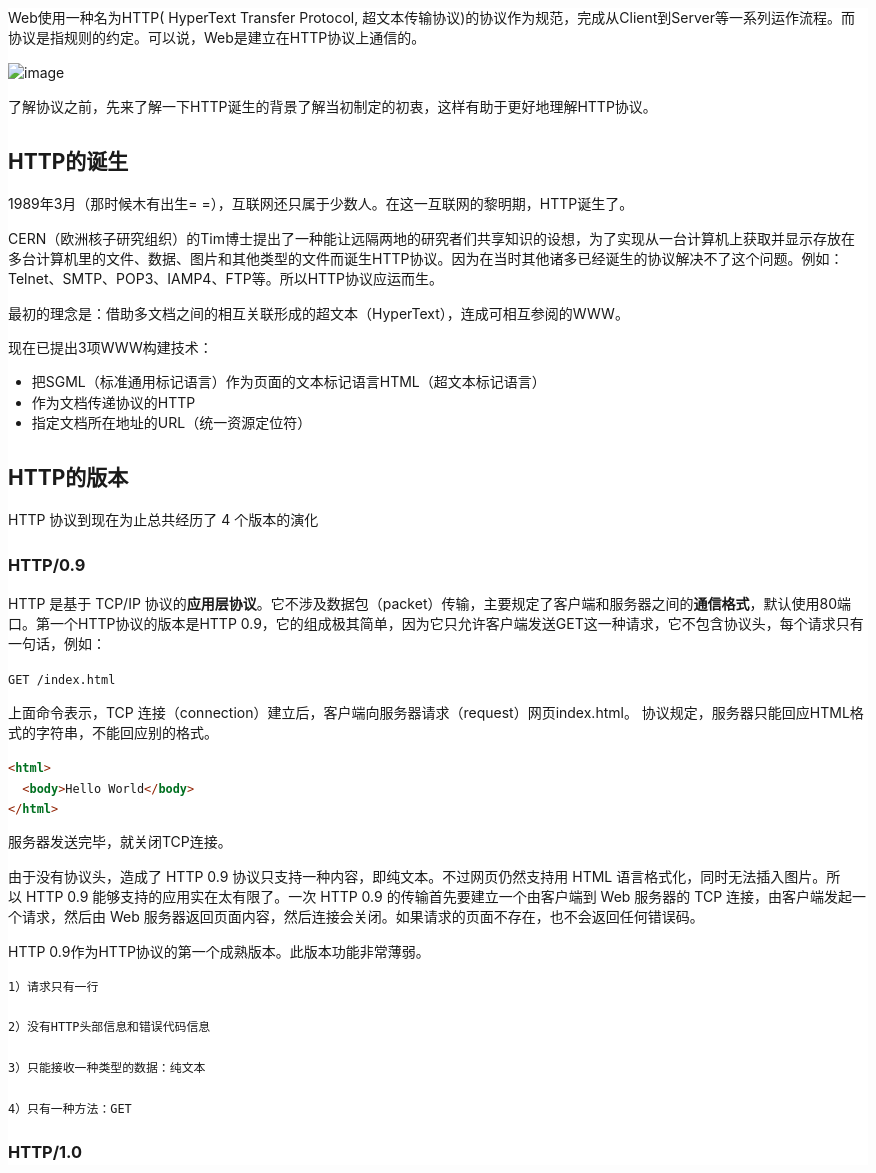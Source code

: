 Web使用一种名为HTTP( HyperText Transfer Protocol, 超文本传输协议)的协议作为规范，完成从Client到Server等一系列运作流程。而协议是指规则的约定。可以说，Web是建立在HTTP协议上通信的。

![image](https://cloud.githubusercontent.com/assets/12554487/19430008/174bffdc-9485-11e6-9961-4abfd6902be3.png)

了解协议之前，先来了解一下HTTP诞生的背景了解当初制定的初衷，这样有助于更好地理解HTTP协议。
## HTTP的诞生

1989年3月（那时候木有出生= =），互联网还只属于少数人。在这一互联网的黎明期，HTTP诞生了。

CERN（欧洲核子研究组织）的Tim博士提出了一种能让远隔两地的研究者们共享知识的设想，为了实现从一台计算机上获取并显示存放在多台计算机里的文件、数据、图片和其他类型的文件而诞生HTTP协议。因为在当时其他诸多已经诞生的协议解决不了这个问题。例如：Telnet、SMTP、POP3、IAMP4、FTP等。所以HTTP协议应运而生。

最初的理念是：借助多文档之间的相互关联形成的超文本（HyperText），连成可相互参阅的WWW。

现在已提出3项WWW构建技术：
- 把SGML（标准通用标记语言）作为页面的文本标记语言HTML（超文本标记语言）
- 作为文档传递协议的HTTP
- 指定文档所在地址的URL（统一资源定位符）
## HTTP的版本

HTTP 协议到现在为止总共经历了 4 个版本的演化
### HTTP/0.9

HTTP 是基于 TCP/IP 协议的**应用层协议**。它不涉及数据包（packet）传输，主要规定了客户端和服务器之间的**通信格式**，默认使用80端口。第一个HTTP协议的版本是HTTP 0.9，它的组成极其简单，因为它只允许客户端发送GET这一种请求，它不包含协议头，每个请求只有一句话，例如：        

``` http
GET /index.html
```

上面命令表示，TCP 连接（connection）建立后，客户端向服务器请求（request）网页index.html。
协议规定，服务器只能回应HTML格式的字符串，不能回应别的格式。

``` html
<html>
  <body>Hello World</body>
</html>
```

服务器发送完毕，就关闭TCP连接。

由于没有协议头，造成了 HTTP 0.9 协议只支持一种内容，即纯文本。不过网页仍然支持用 HTML 语言格式化，同时无法插入图片。所以 HTTP 0.9 能够支持的应用实在太有限了。一次 HTTP 0.9 的传输首先要建立一个由客户端到 Web 服务器的 TCP 连接，由客户端发起一个请求，然后由 Web 服务器返回页面内容，然后连接会关闭。如果请求的页面不存在，也不会返回任何错误码。

HTTP 0.9作为HTTP协议的第一个成熟版本。此版本功能非常薄弱。

```
1）请求只有一行

2）没有HTTP头部信息和错误代码信息

3）只能接收一种类型的数据：纯文本

4）只有一种方法：GET
```
### HTTP/1.0

